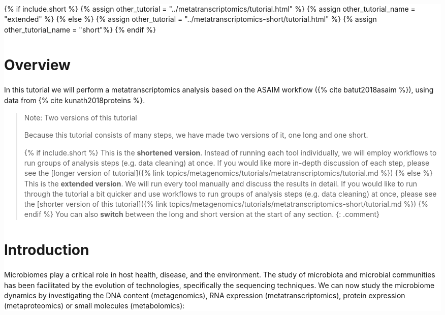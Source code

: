 {% if include.short %}
  {% assign other_tutorial = "../metatranscriptomics/tutorial.html" %}
  {% assign other_tutorial_name = "extended" %}
{% else %}
  {% assign other_tutorial = "../metatranscriptomics-short/tutorial.html" %}
  {% assign other_tutorial_name = "short"%}
{% endif %}

# Overview

In this tutorial we will perform a metatranscriptomics analysis based on the ASAIM workflow ({% cite batut2018asaim %}), using data from {% cite kunath2018proteins %}.

> <comment-title>Note: Two versions of this tutorial</comment-title>
>
> Because this tutorial consists of many steps, we have made two versions of it, one long and one short.
>
> {% if include.short %}
> This is the **shortened version**. Instead of running each tool individually, we will employ
> workflows to run groups of analysis steps (e.g. data cleaning) at once. If you would like
> more in-depth discussion of each step, please see the [longer version of tutorial]({% link topics/metagenomics/tutorials/metatranscriptomics/tutorial.md %})
> {% else %}
> This is the **extended version**. We will run every tool manually and discuss the results in detail.
> If you would like to run through the tutorial a bit quicker and use workflows to run groups of
> analysis steps (e.g. data cleaning) at once, please see the [shorter version of this tutorial]({% link topics/metagenomics/tutorials/metatranscriptomics-short/tutorial.md %})
> {% endif %}
> You can also **switch** between the long and short version at the start of any section.
{: .comment}

# Introduction

Microbiomes play a critical role in host health, disease, and the environment. The study of microbiota and microbial communities has been facilitated by the evolution of technologies, specifically the sequencing techniques. We can now study the microbiome dynamics by investigating the DNA content (metagenomics), RNA expression (metatranscriptomics), protein expression (metaproteomics) or small molecules (metabolomics):
